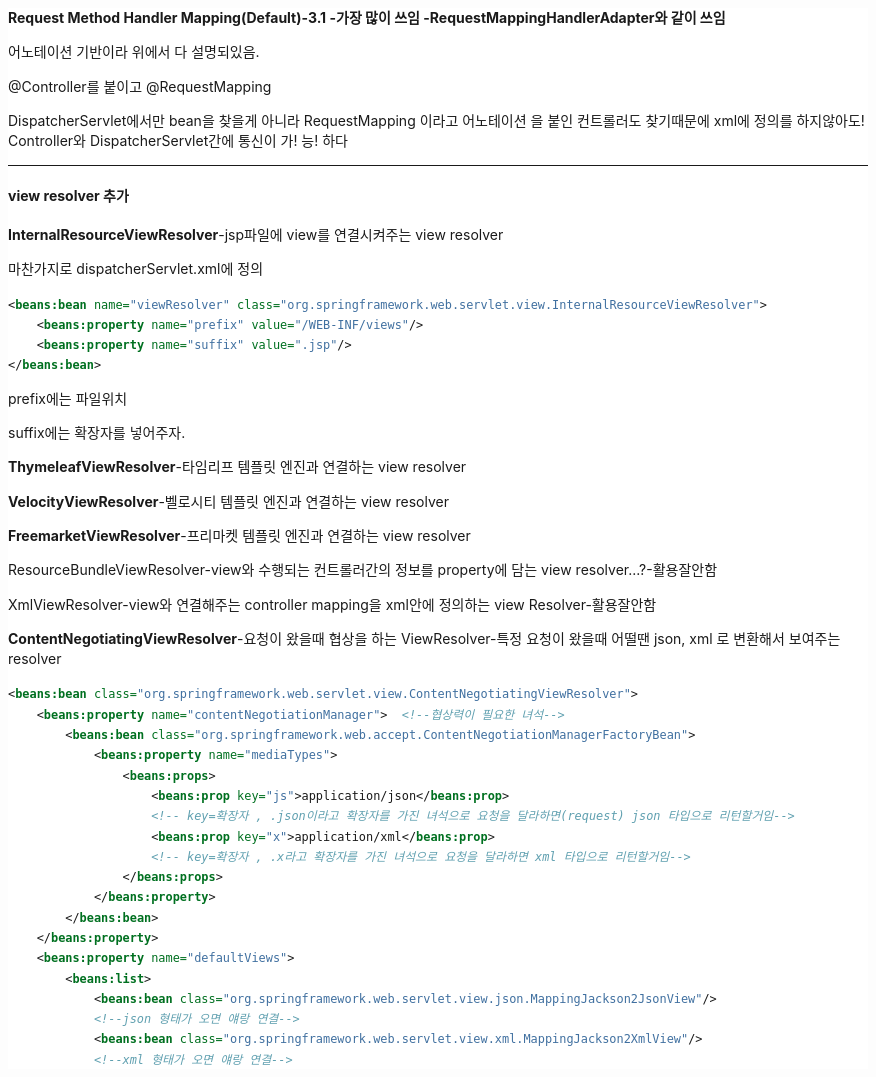 

**Request Method Handler Mapping(Default)-3.1 -가장 많이 쓰임 -RequestMappingHandlerAdapter와 같이 쓰임**

어노테이션 기반이라 위에서 다 설명되있음.

@Controller를 붙이고 @RequestMapping

DispatcherServlet에서만 bean을 찾을게 아니라 RequestMapping 이라고 어노테이션 을 붙인 컨트롤러도 찾기때문에 xml에 정의를 하지않아도!  Controller와 DispatcherServlet간에 통신이 가! 능! 하다







---

#### **view resolver 추가**



**InternalResourceViewResolver**-jsp파일에 view를 연결시켜주는 view resolver

마찬가지로 dispatcherServlet.xml에 정의

```xml
<beans:bean name="viewResolver" class="org.springframework.web.servlet.view.InternalResourceViewResolver">
    <beans:property name="prefix" value="/WEB-INF/views"/>
    <beans:property name="suffix" value=".jsp"/>
</beans:bean>
```

prefix에는 파일위치

suffix에는 확장자를 넣어주자.



**ThymeleafViewResolver**-타임리프 템플릿 엔진과 연결하는 view resolver

**VelocityViewResolver**-벨로시티 템플릿 엔진과 연결하는 view resolver

**FreemarketViewResolver**-프리마켓 템플릿 엔진과 연결하는 view resolver



ResourceBundleViewResolver-view와 수행되는 컨트롤러간의 정보를 property에 담는 view resolver...?-활용잘안함

XmlViewResolver-view와 연결해주는 controller mapping을 xml안에 정의하는 view Resolver-활용잘안함



**ContentNegotiatingViewResolver**-요청이 왔을때 협상을 하는 ViewResolver-특정 요청이 왔을때 어떨땐 json, xml 로 변환해서 보여주는 resolver

```xml
<beans:bean class="org.springframework.web.servlet.view.ContentNegotiatingViewResolver">
    <beans:property name="contentNegotiationManager">  <!--협상력이 필요한 녀석-->
        <beans:bean class="org.springframework.web.accept.ContentNegotiationManagerFactoryBean">
            <beans:property name="mediaTypes">
                <beans:props>
                    <beans:prop key="js">application/json</beans:prop>
                    <!-- key=확장자 , .json이라고 확장자를 가진 녀석으로 요청을 달라하면(request) json 타입으로 리턴할거임-->
                    <beans:prop key="x">application/xml</beans:prop>
                    <!-- key=확장자 , .x라고 확장자를 가진 녀석으로 요청을 달라하면 xml 타입으로 리턴할거임-->
                </beans:props>
            </beans:property>
        </beans:bean>
    </beans:property>
    <beans:property name="defaultViews">
        <beans:list>
            <beans:bean class="org.springframework.web.servlet.view.json.MappingJackson2JsonView"/>
            <!--json 형태가 오면 얘랑 연결-->
            <beans:bean class="org.springframework.web.servlet.view.xml.MappingJackson2XmlView"/>
            <!--xml 형태가 오면 얘랑 연결-->
```